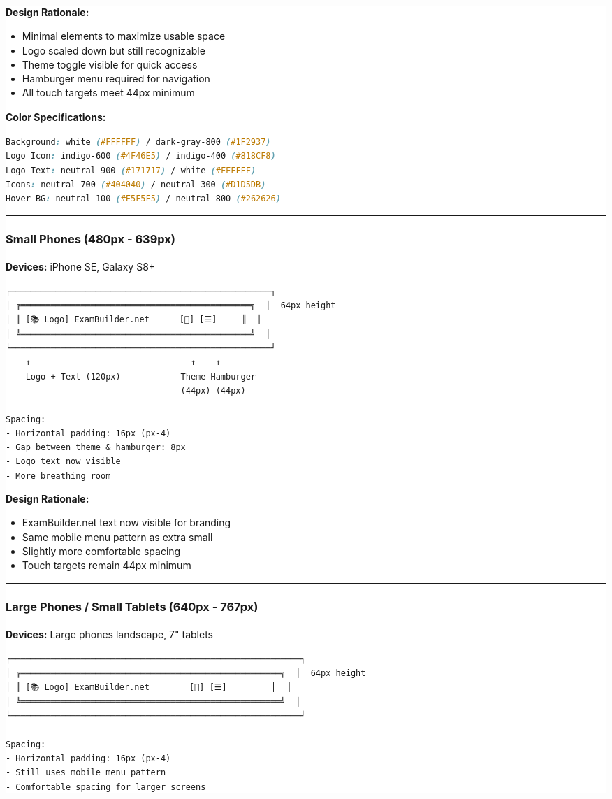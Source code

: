 **Design Rationale:**
- Minimal elements to maximize usable space
- Logo scaled down but still recognizable
- Theme toggle visible for quick access
- Hamburger menu required for navigation
- All touch targets meet 44px minimum

**Color Specifications:**
```css
Background: white (#FFFFFF) / dark-gray-800 (#1F2937)
Logo Icon: indigo-600 (#4F46E5) / indigo-400 (#818CF8)
Logo Text: neutral-900 (#171717) / white (#FFFFFF)
Icons: neutral-700 (#404040) / neutral-300 (#D1D5DB)
Hover BG: neutral-100 (#F5F5F5) / neutral-800 (#262626)
```

---

### Small Phones (480px - 639px)
**Devices:** iPhone SE, Galaxy S8+

```
┌────────────────────────────────────────────────────┐
│ ╔══════════════════════════════════════════════╗  │  64px height
│ ║ [📚 Logo] ExamBuilder.net      [🌙] [☰]     ║  │
│ ╚══════════════════════════════════════════════╝  │
└────────────────────────────────────────────────────┘
    ↑                                ↑    ↑
    Logo + Text (120px)            Theme Hamburger
                                   (44px) (44px)

Spacing:
- Horizontal padding: 16px (px-4)
- Gap between theme & hamburger: 8px
- Logo text now visible
- More breathing room
```

**Design Rationale:**
- ExamBuilder.net text now visible for branding
- Same mobile menu pattern as extra small
- Slightly more comfortable spacing
- Touch targets remain 44px minimum

---

### Large Phones / Small Tablets (640px - 767px)
**Devices:** Large phones landscape, 7" tablets

```
┌──────────────────────────────────────────────────────────┐
│ ╔════════════════════════════════════════════════════╗  │  64px height
│ ║ [📚 Logo] ExamBuilder.net        [🌙] [☰]         ║  │
│ ╚════════════════════════════════════════════════════╝  │
└──────────────────────────────────────────────────────────┘

Spacing:
- Horizontal padding: 16px (px-4)
- Still uses mobile menu pattern
- Comfortable spacing for larger screens
```
